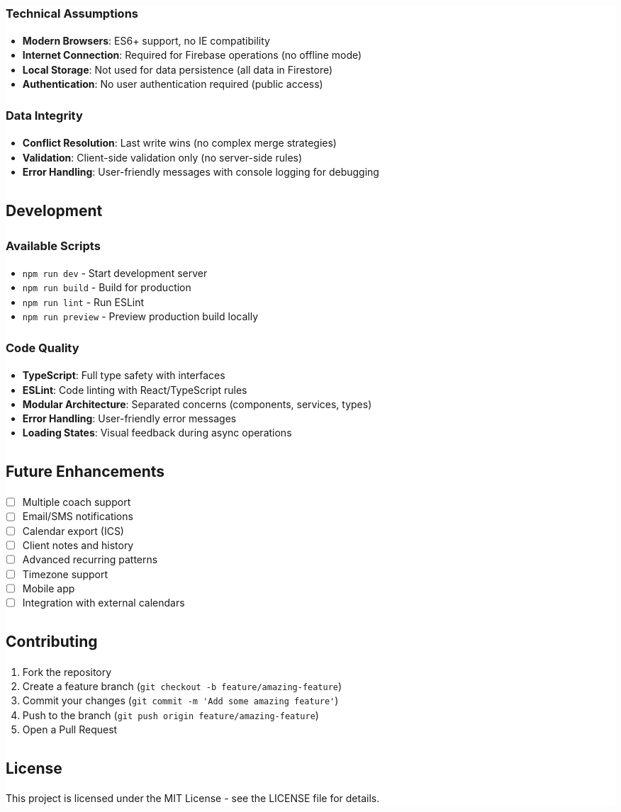 ### Technical Assumptions
- **Modern Browsers**: ES6+ support, no IE compatibility
- **Internet Connection**: Required for Firebase operations (no offline mode)
- **Local Storage**: Not used for data persistence (all data in Firestore)
- **Authentication**: No user authentication required (public access)

### Data Integrity
- **Conflict Resolution**: Last write wins (no complex merge strategies)
- **Validation**: Client-side validation only (no server-side rules)
- **Error Handling**: User-friendly messages with console logging for debugging

## Development

### Available Scripts

- `npm run dev` - Start development server
- `npm run build` - Build for production
- `npm run lint` - Run ESLint
- `npm run preview` - Preview production build locally

### Code Quality

- **TypeScript**: Full type safety with interfaces
- **ESLint**: Code linting with React/TypeScript rules
- **Modular Architecture**: Separated concerns (components, services, types)
- **Error Handling**: User-friendly error messages
- **Loading States**: Visual feedback during async operations

## Future Enhancements

- [ ] Multiple coach support
- [ ] Email/SMS notifications
- [ ] Calendar export (ICS)
- [ ] Client notes and history
- [ ] Advanced recurring patterns
- [ ] Timezone support
- [ ] Mobile app
- [ ] Integration with external calendars

## Contributing

1. Fork the repository
2. Create a feature branch (`git checkout -b feature/amazing-feature`)
3. Commit your changes (`git commit -m 'Add some amazing feature'`)
4. Push to the branch (`git push origin feature/amazing-feature`)
5. Open a Pull Request

## License

This project is licensed under the MIT License - see the LICENSE file for details.

